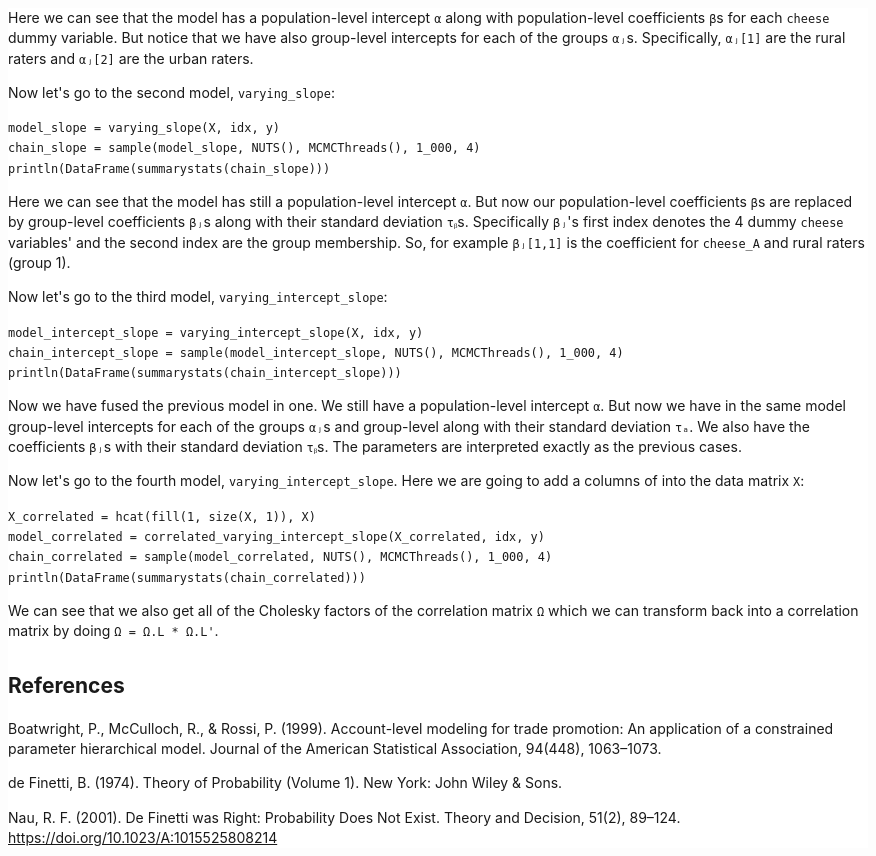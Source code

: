Here we can see that the model has a population-level intercept `α` along with population-level coefficients `β`s for each `cheese`
dummy variable. But notice that we have also group-level intercepts for each of the groups `αⱼ`s.
Specifically, `αⱼ[1]` are the rural raters and `αⱼ[2]` are the urban raters.

Now let's go to the second model, `varying_slope`:

````julia:ex9
model_slope = varying_slope(X, idx, y)
chain_slope = sample(model_slope, NUTS(), MCMCThreads(), 1_000, 4)
println(DataFrame(summarystats(chain_slope)))
````

Here we can see that the model has still a population-level intercept `α`. But now our population-level
coefficients `β`s are replaced by group-level coefficients `βⱼ`s along with their standard deviation `τᵦ`s.
Specifically `βⱼ`'s first index denotes the 4 dummy `cheese` variables' and the second index are the group
membership. So, for example `βⱼ[1,1]` is the coefficient for `cheese_A` and rural raters (group 1).

Now let's go to the third model, `varying_intercept_slope`:

````julia:ex10
model_intercept_slope = varying_intercept_slope(X, idx, y)
chain_intercept_slope = sample(model_intercept_slope, NUTS(), MCMCThreads(), 1_000, 4)
println(DataFrame(summarystats(chain_intercept_slope)))
````

Now we have fused the previous model in one. We still have a population-level intercept `α`. But now
we have in the same model group-level intercepts for each of the groups `αⱼ`s and group-level along with their standard
deviation `τₐ`. We also have the coefficients `βⱼ`s with their standard deviation `τᵦ`s.
The parameters are interpreted exactly as the previous cases.

Now let's go to the fourth model, `varying_intercept_slope`.
Here we are going to add a columns of into the data matrix `X`:

````julia:ex11
X_correlated = hcat(fill(1, size(X, 1)), X)
model_correlated = correlated_varying_intercept_slope(X_correlated, idx, y)
chain_correlated = sample(model_correlated, NUTS(), MCMCThreads(), 1_000, 4)
println(DataFrame(summarystats(chain_correlated)))
````

We can see that we also get all of the Cholesky factors of the correlation
matrix `Ω` which we can transform back into a correlation matrix by doing
`Ω = Ω.L * Ω.L'`.

## References

Boatwright, P., McCulloch, R., & Rossi, P. (1999). Account-level modeling for trade promotion: An application of a constrained parameter hierarchical model. Journal of the American Statistical Association, 94(448), 1063–1073.

de Finetti, B. (1974). Theory of Probability (Volume 1). New York: John Wiley & Sons.

Nau, R. F. (2001). De Finetti was Right: Probability Does Not Exist. Theory and Decision, 51(2), 89–124. https://doi.org/10.1023/A:1015525808214

